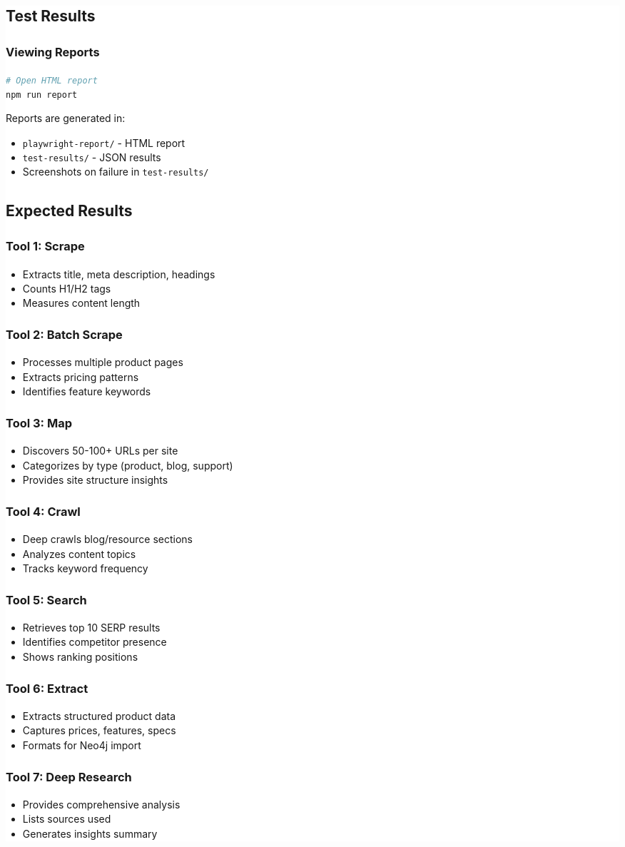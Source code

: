 ## Test Results

### Viewing Reports
```bash
# Open HTML report
npm run report
```

Reports are generated in:
- `playwright-report/` - HTML report
- `test-results/` - JSON results
- Screenshots on failure in `test-results/`

## Expected Results

### Tool 1: Scrape
- Extracts title, meta description, headings
- Counts H1/H2 tags
- Measures content length

### Tool 2: Batch Scrape
- Processes multiple product pages
- Extracts pricing patterns
- Identifies feature keywords

### Tool 3: Map
- Discovers 50-100+ URLs per site
- Categorizes by type (product, blog, support)
- Provides site structure insights

### Tool 4: Crawl
- Deep crawls blog/resource sections
- Analyzes content topics
- Tracks keyword frequency

### Tool 5: Search
- Retrieves top 10 SERP results
- Identifies competitor presence
- Shows ranking positions

### Tool 6: Extract
- Extracts structured product data
- Captures prices, features, specs
- Formats for Neo4j import

### Tool 7: Deep Research
- Provides comprehensive analysis
- Lists sources used
- Generates insights summary
